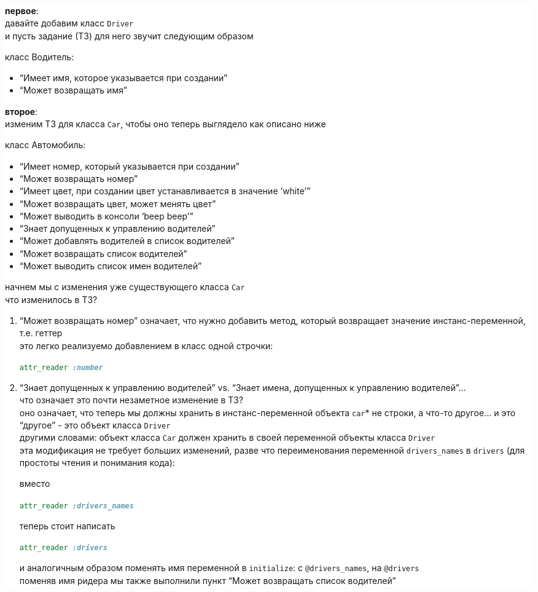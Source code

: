 **первое**:  
давайте добавим класс `Driver`  
и пусть задание (ТЗ) для него звучит следующим образом

класс Водитель:

-   “Имеет имя, которое указывается при создании”
-   “Может возвращать имя”

**второе**:  
изменим ТЗ для класса `Car`, чтобы оно теперь выглядело как описано ниже

класс Автомобиль:

-   “Имеет номер, который указывается при создании”
-   “Может возвращать номер”
-   “Имеет цвет, при создании цвет устанавливается в значение ‘white’”
-   “Может возвращать цвет, может менять цвет”
-   “Может выводить в консоли ‘beep beep’”
-   “Знает допущенных к управлению водителей”
-   “Может добавлять водителей в список водителей”
-   “Может возвращать список водителей”
-   “Может выводить список имен водителей”

начнем мы с изменения уже существующего класса `Car`  
что изменилось в ТЗ?

1.  “Может возвращать номер” означает, что нужно добавить метод, который возвращает значение инстанс-переменной, т.е. геттер  
    это легко реализуемо добавлением в класс одной строчки:
    
    ```ruby
    attr_reader :number
    ```
    
2.  “Знает допущенных к управлению водителей” vs. “Знает имена, допущенных к управлению водителей”…  
    что означает это почти незаметное изменение в ТЗ?  
    оно означает, что теперь мы должны хранить в инстанс-переменной объекта `car`\* не строки, а что-то другое… и это “другое” - это объект класса `Driver`  
    другими словами: объект класса `Car` должен хранить в своей переменной объекты класса `Driver`  
    эта модификация не требует больших изменений, разве что переименования переменной `drivers_names` в `drivers` (для простоты чтения и понимания кода):
    
    вместо
    
    ```ruby
    attr_reader :drivers_names
    ```
    
    теперь стоит написать
    
    ```ruby
    attr_reader :drivers
    ```
    
    и аналогичным образом поменять имя переменной в `initialize`: c `@drivers_names`, на `@drivers`  
    поменяв имя ридера мы также выполнили пункт “Может возвращать список водителей”
    